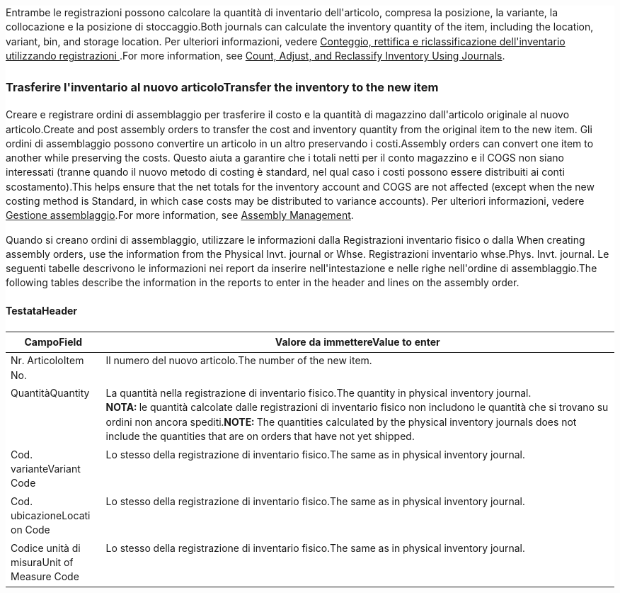 <span data-ttu-id="1a6e3-217">Entrambe le registrazioni possono calcolare la quantità di inventario dell'articolo, compresa la posizione, la variante, la collocazione e la posizione di stoccaggio.</span><span class="sxs-lookup"><span data-stu-id="1a6e3-217">Both journals can calculate the inventory quantity of the item, including the location, variant, bin, and storage location.</span></span> <span data-ttu-id="1a6e3-218">Per ulteriori informazioni, vedere [Conteggio, rettifica e riclassificazione dell'inventario utilizzando registrazioni ](inventory-how-count-adjust-reclassify.md).</span><span class="sxs-lookup"><span data-stu-id="1a6e3-218">For more information, see [Count, Adjust, and Reclassify Inventory Using Journals](inventory-how-count-adjust-reclassify.md).</span></span>

### <a name="transfer-the-inventory-to-the-new-item"></a><span data-ttu-id="1a6e3-219">Trasferire l'inventario al nuovo articolo</span><span class="sxs-lookup"><span data-stu-id="1a6e3-219">Transfer the inventory to the new item</span></span>

<span data-ttu-id="1a6e3-220">Creare e registrare ordini di assemblaggio per trasferire il costo e la quantità di magazzino dall'articolo originale al nuovo articolo.</span><span class="sxs-lookup"><span data-stu-id="1a6e3-220">Create and post assembly orders to transfer the cost and inventory quantity from the original item to the new item.</span></span> <span data-ttu-id="1a6e3-221">Gli ordini di assemblaggio possono convertire un articolo in un altro preservando i costi.</span><span class="sxs-lookup"><span data-stu-id="1a6e3-221">Assembly orders can convert one item to another while preserving the costs.</span></span> <span data-ttu-id="1a6e3-222">Questo aiuta a garantire che i totali netti per il conto magazzino e il COGS non siano interessati (tranne quando il nuovo metodo di costing è standard, nel qual caso i costi possono essere distribuiti ai conti scostamento).</span><span class="sxs-lookup"><span data-stu-id="1a6e3-222">This helps ensure that the net totals for the inventory account and COGS are not affected (except when the new costing method is Standard, in which case costs may be distributed to variance accounts).</span></span> <span data-ttu-id="1a6e3-223">Per ulteriori informazioni, vedere [Gestione assemblaggio](assembly-assemble-items.md).</span><span class="sxs-lookup"><span data-stu-id="1a6e3-223">For more information, see [Assembly Management](assembly-assemble-items.md).</span></span>

<span data-ttu-id="1a6e3-224">Quando si creano ordini di assemblaggio, utilizzare le informazioni dalla Registrazioni inventario fisico o dalla </span><span class="sxs-lookup"><span data-stu-id="1a6e3-224">When creating assembly orders, use the information from the Physical Invt. journal or Whse.</span></span> <span data-ttu-id="1a6e3-225">Registrazioni inventario whse.</span><span class="sxs-lookup"><span data-stu-id="1a6e3-225">Phys. Invt. journal.</span></span> <span data-ttu-id="1a6e3-226">Le seguenti tabelle descrivono le informazioni nei report da inserire nell'intestazione e nelle righe nell'ordine di assemblaggio.</span><span class="sxs-lookup"><span data-stu-id="1a6e3-226">The following tables describe the information in the reports to enter in the header and lines on the assembly order.</span></span>

#### <a name="header"></a><span data-ttu-id="1a6e3-227">Testata</span><span class="sxs-lookup"><span data-stu-id="1a6e3-227">Header</span></span>

|<span data-ttu-id="1a6e3-228">Campo</span><span class="sxs-lookup"><span data-stu-id="1a6e3-228">Field</span></span>  |<span data-ttu-id="1a6e3-229">Valore da immettere</span><span class="sxs-lookup"><span data-stu-id="1a6e3-229">Value to enter</span></span>  |
|---------|---------|
|<span data-ttu-id="1a6e3-230">Nr. Articolo</span><span class="sxs-lookup"><span data-stu-id="1a6e3-230">Item No.</span></span>     |<span data-ttu-id="1a6e3-231">Il numero del nuovo articolo.</span><span class="sxs-lookup"><span data-stu-id="1a6e3-231">The number of the new item.</span></span>         |
|<span data-ttu-id="1a6e3-232">Quantità</span><span class="sxs-lookup"><span data-stu-id="1a6e3-232">Quantity</span></span>     |<span data-ttu-id="1a6e3-233">La quantità nella registrazione di inventario fisico.</span><span class="sxs-lookup"><span data-stu-id="1a6e3-233">The quantity in physical inventory journal.</span></span><br> <span data-ttu-id="1a6e3-234">**NOTA:** le quantità calcolate dalle registrazioni di inventario fisico non includono le quantità che si trovano su ordini non ancora spediti.</span><span class="sxs-lookup"><span data-stu-id="1a6e3-234">**NOTE:** The quantities calculated by the physical inventory journals does not include the quantities that are on orders that have not yet shipped.</span></span>          |
|<span data-ttu-id="1a6e3-235">Cod. variante</span><span class="sxs-lookup"><span data-stu-id="1a6e3-235">Variant Code</span></span>     |<span data-ttu-id="1a6e3-236">Lo stesso della registrazione di inventario fisico.</span><span class="sxs-lookup"><span data-stu-id="1a6e3-236">The same as in physical inventory journal.</span></span>          |
|<span data-ttu-id="1a6e3-237">Cod. ubicazione</span><span class="sxs-lookup"><span data-stu-id="1a6e3-237">Location Code</span></span>     |<span data-ttu-id="1a6e3-238">Lo stesso della registrazione di inventario fisico.</span><span class="sxs-lookup"><span data-stu-id="1a6e3-238">The same as in physical inventory journal.</span></span>         |
|<span data-ttu-id="1a6e3-239">Codice unità di misura</span><span class="sxs-lookup"><span data-stu-id="1a6e3-239">Unit of Measure Code</span></span>     |<span data-ttu-id="1a6e3-240">Lo stesso della registrazione di inventario fisico.</span><span class="sxs-lookup"><span data-stu-id="1a6e3-240">The same as in physical inventory journal.</span></span>         |